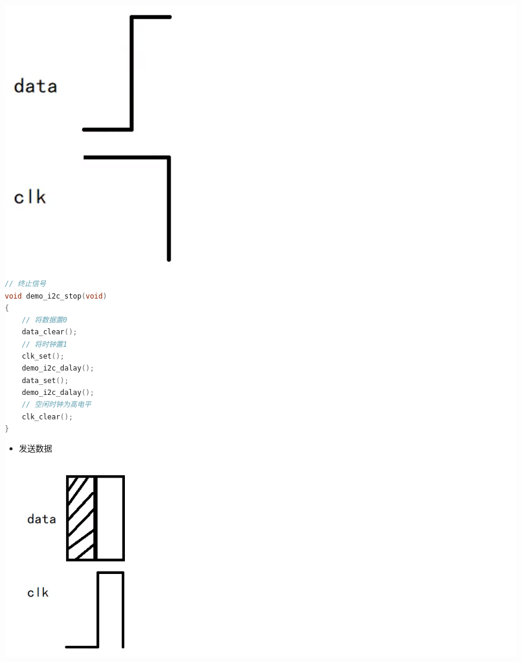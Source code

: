  ![image-20230801110848197](%E6%80%BB%E7%BA%BF%E5%8D%8F%E8%AE%AE/image-20230801110848197.png)



```c
// 终止信号
void demo_i2c_stop(void)
{
    // 将数据置0
    data_clear();
    // 将时钟置1
    clk_set();
    demo_i2c_dalay();
    data_set();
    demo_i2c_dalay();
    // 空闲时钟为高电平
    clk_clear();
}

```

* 发送数据

  ![image-20230801113840396](%E6%80%BB%E7%BA%BF%E5%8D%8F%E8%AE%AE/image-20230801113840396.png) 
